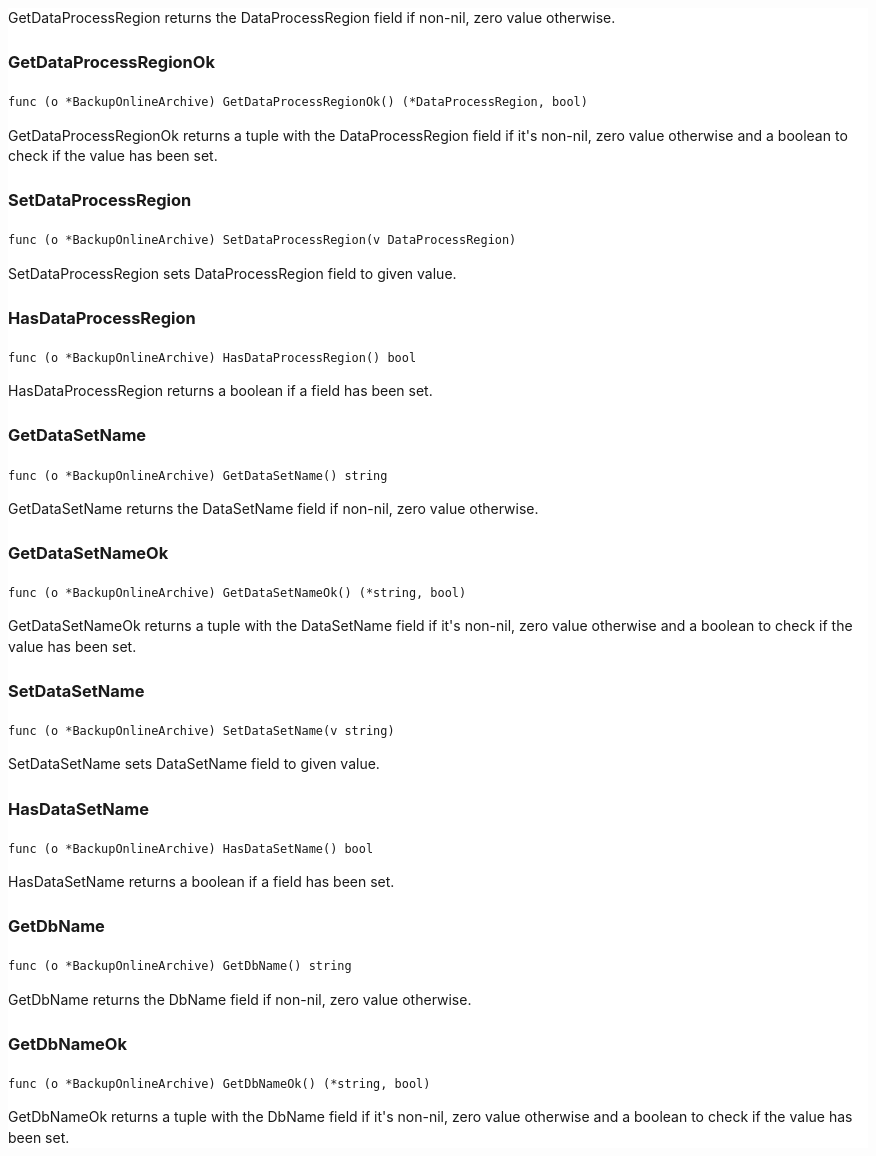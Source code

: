 GetDataProcessRegion returns the DataProcessRegion field if non-nil, zero value otherwise.

### GetDataProcessRegionOk

`func (o *BackupOnlineArchive) GetDataProcessRegionOk() (*DataProcessRegion, bool)`

GetDataProcessRegionOk returns a tuple with the DataProcessRegion field if it's non-nil, zero value otherwise
and a boolean to check if the value has been set.

### SetDataProcessRegion

`func (o *BackupOnlineArchive) SetDataProcessRegion(v DataProcessRegion)`

SetDataProcessRegion sets DataProcessRegion field to given value.

### HasDataProcessRegion

`func (o *BackupOnlineArchive) HasDataProcessRegion() bool`

HasDataProcessRegion returns a boolean if a field has been set.
### GetDataSetName

`func (o *BackupOnlineArchive) GetDataSetName() string`

GetDataSetName returns the DataSetName field if non-nil, zero value otherwise.

### GetDataSetNameOk

`func (o *BackupOnlineArchive) GetDataSetNameOk() (*string, bool)`

GetDataSetNameOk returns a tuple with the DataSetName field if it's non-nil, zero value otherwise
and a boolean to check if the value has been set.

### SetDataSetName

`func (o *BackupOnlineArchive) SetDataSetName(v string)`

SetDataSetName sets DataSetName field to given value.

### HasDataSetName

`func (o *BackupOnlineArchive) HasDataSetName() bool`

HasDataSetName returns a boolean if a field has been set.
### GetDbName

`func (o *BackupOnlineArchive) GetDbName() string`

GetDbName returns the DbName field if non-nil, zero value otherwise.

### GetDbNameOk

`func (o *BackupOnlineArchive) GetDbNameOk() (*string, bool)`

GetDbNameOk returns a tuple with the DbName field if it's non-nil, zero value otherwise
and a boolean to check if the value has been set.
